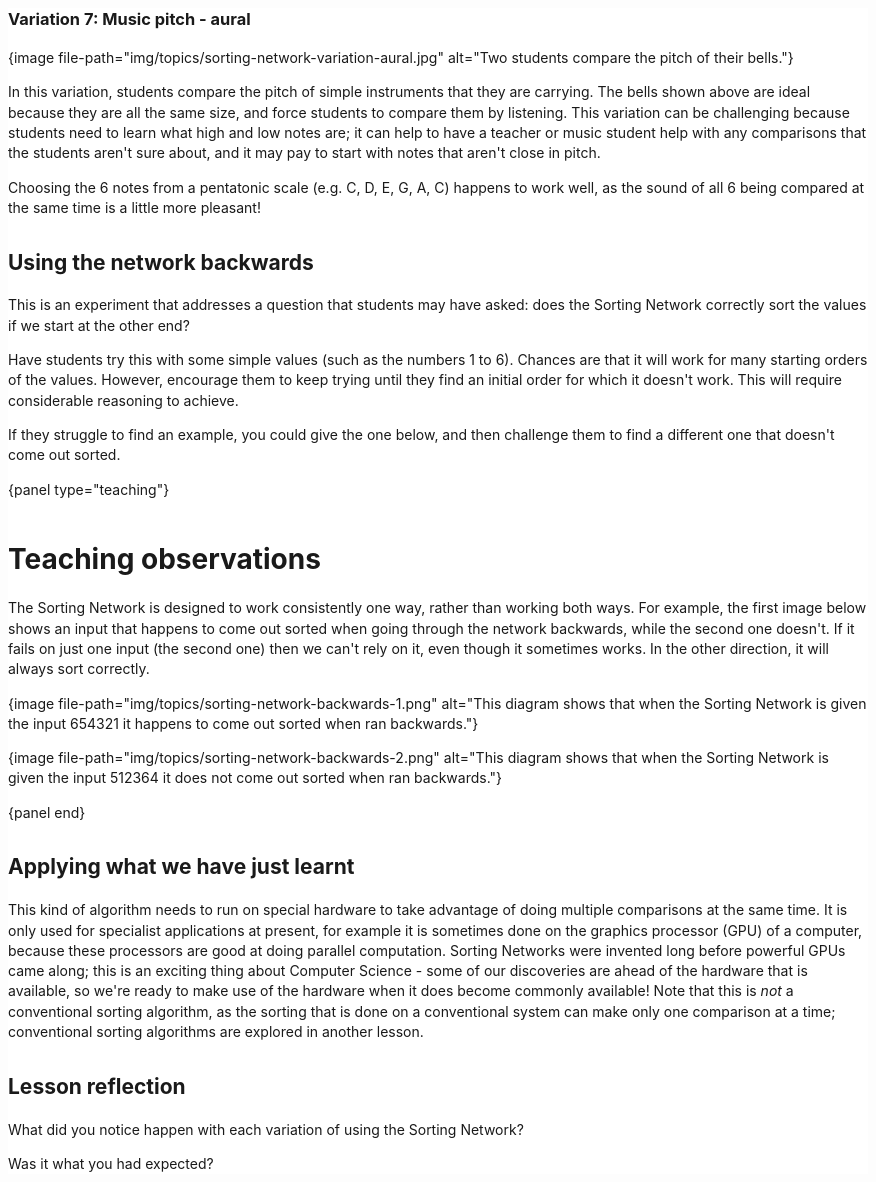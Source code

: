 ### Variation 7: Music pitch - aural

{image file-path="img/topics/sorting-network-variation-aural.jpg" alt="Two students compare the pitch of their bells."}

In this variation, students compare the pitch of simple instruments that they are carrying. The bells shown above are ideal because they are all the same size, and force students to compare them by listening. This variation can be challenging because students need to learn what high and low notes are; it can help to have a teacher or music student help with any comparisons that the students aren't sure about, and it may pay to start with notes that aren't close in pitch.

Choosing the 6 notes from a pentatonic scale (e.g. C, D, E, G, A, C) happens to work well, as the sound of all 6 being compared at the same time is a little more pleasant!

## Using the network backwards

This is an experiment that addresses a question that students may have asked: does the Sorting Network correctly sort the values if we start at the other end?

Have students try this with some simple values (such as the numbers 1 to 6). Chances are that it will work for many starting orders of the values. However, encourage them to keep trying until they find an initial order for which it doesn't work. This will require considerable reasoning to achieve.

If they struggle to find an example, you could give the one below, and then challenge them to find a different one that doesn't come out sorted.

{panel type="teaching"}

# Teaching observations

The Sorting Network is designed to work consistently one way, rather than working both ways. For example, the first image below shows an input that happens to come out sorted when going through the network backwards, while the second one doesn't. If it fails on just one input (the second one) then we can't rely on it, even though it sometimes works. In the other direction, it will always sort correctly.

{image file-path="img/topics/sorting-network-backwards-1.png" alt="This diagram shows that when the Sorting Network is given the input 654321 it happens to come out sorted when ran backwards."}

{image file-path="img/topics/sorting-network-backwards-2.png" alt="This diagram shows that when the Sorting Network is given the input 512364 it does not come out sorted when ran backwards."}

{panel end}

## Applying what we have just learnt

This kind of algorithm needs to run on special hardware to take advantage of doing multiple comparisons at the same time. It is only used for specialist applications at present, for example it is sometimes done on the graphics processor (GPU) of a computer, because these processors are good at doing parallel computation. Sorting Networks were invented long before powerful GPUs came along; this is an exciting thing about Computer Science - some of our discoveries are ahead of the hardware that is available, so we're ready to make use of the hardware when it does become commonly available! Note that this is *not* a conventional sorting algorithm, as the sorting that is done on a conventional system can make only one comparison at a time; conventional sorting algorithms are explored in another lesson.

## Lesson reflection

What did you notice happen with each variation of using the Sorting Network?

Was it what you had expected?